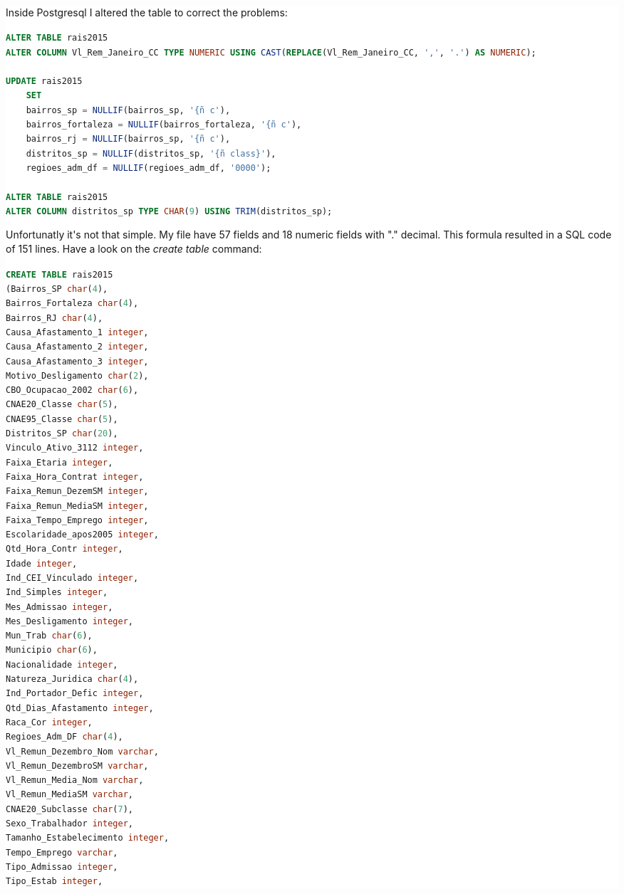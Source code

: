 Inside Postgresql I altered the table to correct the problems:

``` SQL
ALTER TABLE rais2015
ALTER COLUMN Vl_Rem_Janeiro_CC TYPE NUMERIC USING CAST(REPLACE(Vl_Rem_Janeiro_CC, ',', '.') AS NUMERIC);

UPDATE rais2015
	SET
	bairros_sp = NULLIF(bairros_sp, '{ñ c'),
	bairros_fortaleza = NULLIF(bairros_fortaleza, '{ñ c'),
	bairros_rj = NULLIF(bairros_sp, '{ñ c'),
	distritos_sp = NULLIF(distritos_sp, '{ñ class}'),
	regioes_adm_df = NULLIF(regioes_adm_df, '0000');

ALTER TABLE rais2015
ALTER COLUMN distritos_sp TYPE CHAR(9) USING TRIM(distritos_sp);
```

Unfortunatly it's not that simple. My file have 57 fields and 18 numeric fields with "." decimal.
This formula resulted in a SQL code of 151 lines. Have a look on the *create table* command:
``` SQL
CREATE TABLE rais2015
(Bairros_SP char(4),
Bairros_Fortaleza char(4), 
Bairros_RJ char(4), 
Causa_Afastamento_1 integer,
Causa_Afastamento_2 integer,
Causa_Afastamento_3 integer, 
Motivo_Desligamento char(2),
CBO_Ocupacao_2002 char(6),
CNAE20_Classe char(5),
CNAE95_Classe char(5), 
Distritos_SP char(20), 
Vinculo_Ativo_3112 integer, 
Faixa_Etaria integer,
Faixa_Hora_Contrat integer, 
Faixa_Remun_DezemSM integer, 
Faixa_Remun_MediaSM integer, 
Faixa_Tempo_Emprego integer,
Escolaridade_apos2005 integer, 
Qtd_Hora_Contr integer,
Idade integer,
Ind_CEI_Vinculado integer,
Ind_Simples integer,
Mes_Admissao integer, 
Mes_Desligamento integer, 
Mun_Trab char(6), 
Municipio char(6), 
Nacionalidade integer,
Natureza_Juridica char(4),
Ind_Portador_Defic integer,
Qtd_Dias_Afastamento integer, 
Raca_Cor integer,
Regioes_Adm_DF char(4),
Vl_Remun_Dezembro_Nom varchar,
Vl_Remun_DezembroSM varchar,
Vl_Remun_Media_Nom varchar,
Vl_Remun_MediaSM varchar, 
CNAE20_Subclasse char(7), 
Sexo_Trabalhador integer,
Tamanho_Estabelecimento integer,
Tempo_Emprego varchar, 
Tipo_Admissao integer, 
Tipo_Estab integer, 
```